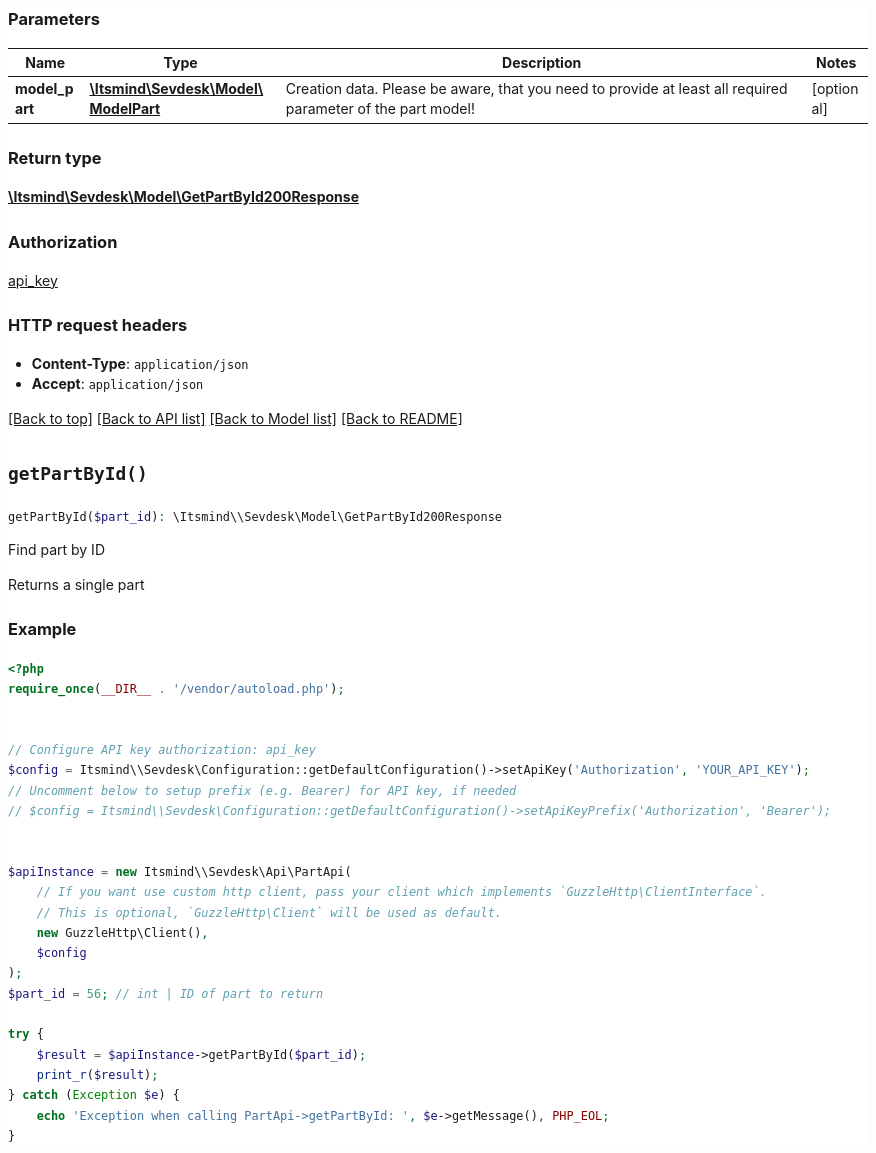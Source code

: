 ### Parameters

| Name | Type | Description  | Notes |
| ------------- | ------------- | ------------- | ------------- |
| **model_part** | [**\Itsmind\\Sevdesk\Model\ModelPart**](../Model/ModelPart.md)| Creation data. Please be aware, that you need to provide at least all required parameter      of the part model! | [optional] |

### Return type

[**\Itsmind\\Sevdesk\Model\GetPartById200Response**](../Model/GetPartById200Response.md)

### Authorization

[api_key](../../README.md#api_key)

### HTTP request headers

- **Content-Type**: `application/json`
- **Accept**: `application/json`

[[Back to top]](#) [[Back to API list]](../../README.md#endpoints)
[[Back to Model list]](../../README.md#models)
[[Back to README]](../../README.md)

## `getPartById()`

```php
getPartById($part_id): \Itsmind\\Sevdesk\Model\GetPartById200Response
```

Find part by ID

Returns a single part

### Example

```php
<?php
require_once(__DIR__ . '/vendor/autoload.php');


// Configure API key authorization: api_key
$config = Itsmind\\Sevdesk\Configuration::getDefaultConfiguration()->setApiKey('Authorization', 'YOUR_API_KEY');
// Uncomment below to setup prefix (e.g. Bearer) for API key, if needed
// $config = Itsmind\\Sevdesk\Configuration::getDefaultConfiguration()->setApiKeyPrefix('Authorization', 'Bearer');


$apiInstance = new Itsmind\\Sevdesk\Api\PartApi(
    // If you want use custom http client, pass your client which implements `GuzzleHttp\ClientInterface`.
    // This is optional, `GuzzleHttp\Client` will be used as default.
    new GuzzleHttp\Client(),
    $config
);
$part_id = 56; // int | ID of part to return

try {
    $result = $apiInstance->getPartById($part_id);
    print_r($result);
} catch (Exception $e) {
    echo 'Exception when calling PartApi->getPartById: ', $e->getMessage(), PHP_EOL;
}
```
